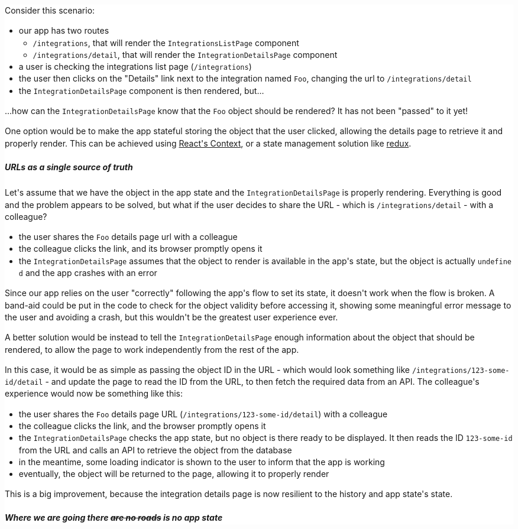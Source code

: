 Consider this scenario:

* our app has two routes
  * `/integrations`, that will render the `IntegrationsListPage` component
  * `/integrations/detail`, that will render the `IntegrationDetailsPage` component
* a user is checking the integrations list page (`/integrations`)
* the user then clicks on the "Details" link next to the integration named `Foo`, changing the url to `/integrations/detail`
* the `IntegrationDetailsPage` component is then rendered, but...

...how can the `IntegrationDetailsPage` know that the `Foo` object should be rendered? It has not been "passed" to it yet!

One option would be to make the app stateful storing the object that the user clicked, allowing the details page to retrieve it and properly render. This can be achieved using [React's Context](https://reactjs.org/docs/context.html), or a state management solution like [redux](https://redux.js.org/).

##### URLs as a single source of truth

Let's assume that we have the object in the app state and the `IntegrationDetailsPage` is properly rendering. Everything is good and the problem appears to be solved, but what if the user decides to share the URL - which is `/integrations/detail` - with a colleague?

* the user shares the `Foo` details page url with a colleague
* the colleague clicks the link, and its browser promptly opens it
* the `IntegrationDetailsPage` assumes that the object to render is available in the app's state, but the object is actually `undefined` and the app crashes with an error

Since our app relies on the user "correctly" following the app's flow to set its state, it doesn't work when the flow is broken. A band-aid could be put in the code to check for the object validity before accessing it, showing some meaningful error message to the user and avoiding a crash, but this wouldn't be the greatest user experience ever.

A better solution would be instead to tell the `IntegrationDetailsPage` enough information about the object that should be rendered, to allow the page to work independently from the rest of the app.

In this case, it would be as simple as passing the object ID in the URL - which would look something like `/integrations/123-some-id/detail` - and update the page to read the ID from the URL, to then fetch the required data from an API.
The colleague's experience would now be something like this:

* the user shares the `Foo` details page URL (`/integrations/123-some-id/detail`) with a colleague
* the colleague clicks the link, and the browser promptly opens it
* the `IntegrationDetailsPage` checks the app state, but no object is there ready to be displayed. It then reads the ID `123-some-id` from the URL and calls an API to retrieve the object from the database
* in the meantime, some loading indicator is shown to the user to inform that the app is working
* eventually, the object will be returned to the page, allowing it to properly render

This is a big improvement, because the integration details page is now resilient to the history and app state's state.

##### Where we are going there ~~are no roads~~ is no app state
 